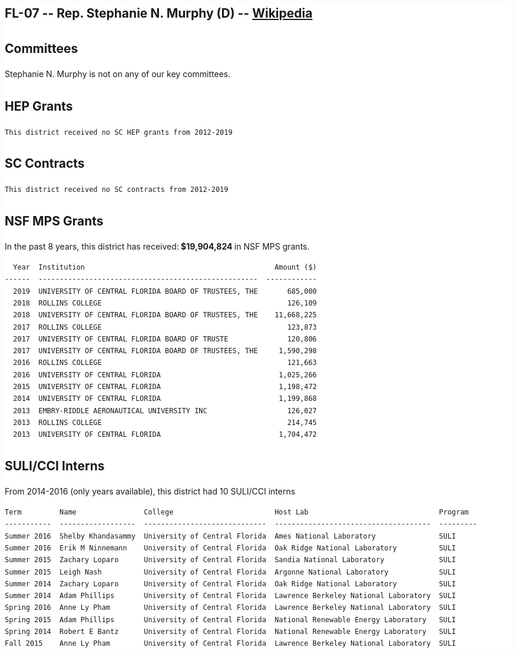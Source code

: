 ## FL-07 -- Rep. Stephanie N. Murphy (D) -- [Wikipedia](https://en.wikipedia.org/wiki/FL-07)
## Committees
Stephanie N. Murphy is not on any of our key committees. 

## HEP Grants
```
This district received no SC HEP grants from 2012-2019
```
## SC Contracts
```
This district received no SC contracts from 2012-2019
```
## NSF MPS Grants
In the past 8 years, this district has received:<b> $19,904,824 </b>in NSF MPS grants.
```
  Year  Institution                                             Amount ($)
------  ----------------------------------------------------  ------------
  2019  UNIVERSITY OF CENTRAL FLORIDA BOARD OF TRUSTEES, THE       685,000
  2018  ROLLINS COLLEGE                                            126,109
  2018  UNIVERSITY OF CENTRAL FLORIDA BOARD OF TRUSTEES, THE    11,668,225
  2017  ROLLINS COLLEGE                                            123,873
  2017  UNIVERSITY OF CENTRAL FLORIDA BOARD OF TRUSTE              120,806
  2017  UNIVERSITY OF CENTRAL FLORIDA BOARD OF TRUSTEES, THE     1,590,298
  2016  ROLLINS COLLEGE                                            121,663
  2016  UNIVERSITY OF CENTRAL FLORIDA                            1,025,266
  2015  UNIVERSITY OF CENTRAL FLORIDA                            1,198,472
  2014  UNIVERSITY OF CENTRAL FLORIDA                            1,199,868
  2013  EMBRY-RIDDLE AERONAUTICAL UNIVERSITY INC                   126,027
  2013  ROLLINS COLLEGE                                            214,745
  2013  UNIVERSITY OF CENTRAL FLORIDA                            1,704,472
```
## SULI/CCI Interns
From 2014-2016 (only years available), this district had 10 SULI/CCI interns
```
Term         Name                College                        Host Lab                               Program
-----------  ------------------  -----------------------------  -------------------------------------  ---------
Summer 2016  Shelby Khandasammy  University of Central Florida  Ames National Laboratory               SULI
Summer 2016  Erik M Ninnemann    University of Central Florida  Oak Ridge National Laboratory          SULI
Summer 2015  Zachary Loparo      University of Central Florida  Sandia National Laboratory             SULI
Summer 2015  Leigh Nash          University of Central Florida  Argonne National Laboratory            SULI
Summer 2014  Zachary Loparo      University of Central Florida  Oak Ridge National Laboratory          SULI
Summer 2014  Adam Phillips       University of Central Florida  Lawrence Berkeley National Laboratory  SULI
Spring 2016  Anne Ly Pham        University of Central Florida  Lawrence Berkeley National Laboratory  SULI
Spring 2015  Adam Phillips       University of Central Florida  National Renewable Energy Laboratory   SULI
Spring 2014  Robert E Bantz      University of Central Florida  National Renewable Energy Laboratory   SULI
Fall 2015    Anne Ly Pham        University of Central Florida  Lawrence Berkeley National Laboratory  SULI
```